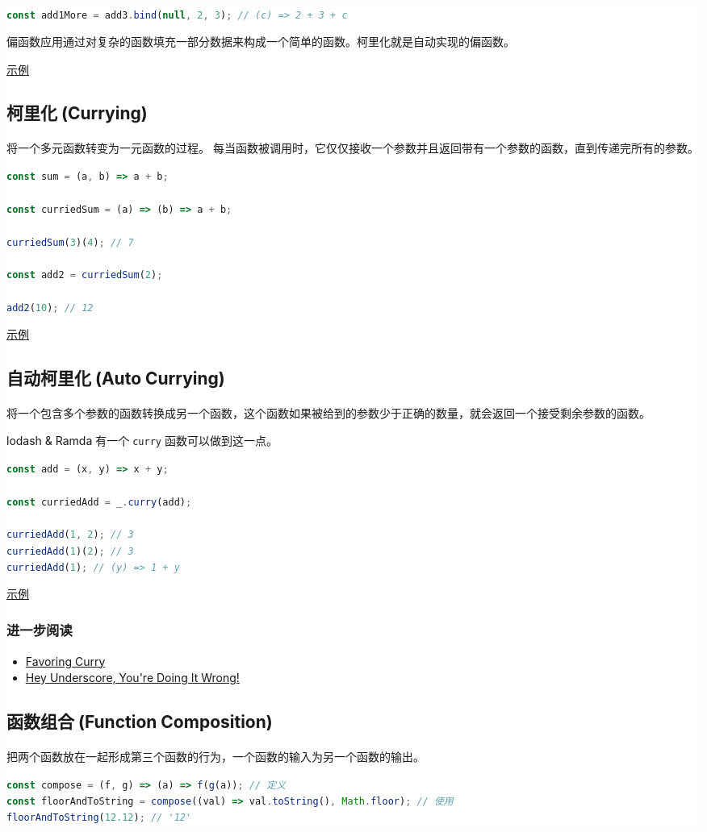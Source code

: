 ```js
const add1More = add3.bind(null, 2, 3); // (c) => 2 + 3 + c
```

偏函数应用通过对复杂的函数填充一部分数据来构成一个简单的函数。柯里化就是自动实现的偏函数。

[示例](https://github.com/shfshanyue/fp-jargon-zh/blob/master/demos/partial.js)

## 柯里化 (Currying)

将一个多元函数转变为一元函数的过程。
每当函数被调用时，它仅仅接收一个参数并且返回带有一个参数的函数，直到传递完所有的参数。

```js
const sum = (a, b) => a + b;

const curriedSum = (a) => (b) => a + b;

curriedSum(3)(4); // 7

const add2 = curriedSum(2);

add2(10); // 12
```

[示例](https://github.com/shfshanyue/fp-jargon-zh/blob/master/demos/curry.js)

## 自动柯里化 (Auto Currying)

将一个包含多个参数的函数转换成另一个函数，这个函数如果被给到的参数少于正确的数量，就会返回一个接受剩余参数的函数。

lodash & Ramda 有一个 `curry` 函数可以做到这一点。

```js
const add = (x, y) => x + y;

const curriedAdd = _.curry(add);

curriedAdd(1, 2); // 3
curriedAdd(1)(2); // 3
curriedAdd(1); // (y) => 1 + y
```

[示例](https://github.com/shfshanyue/fp-jargon-zh/blob/master/demos/curry2.js)

### 进一步阅读

- [Favoring Curry](http://fr.umio.us/favoring-curry/)
- [Hey Underscore, You're Doing It Wrong!](https://www.youtube.com/watch?v=m3svKOdZijA)

## 函数组合 (Function Composition)

把两个函数放在一起形成第三个函数的行为，一个函数的输入为另一个函数的输出。

```js
const compose = (f, g) => (a) => f(g(a)); // 定义
const floorAndToString = compose((val) => val.toString(), Math.floor); // 使用
floorAndToString(12.12); // '12'
```
